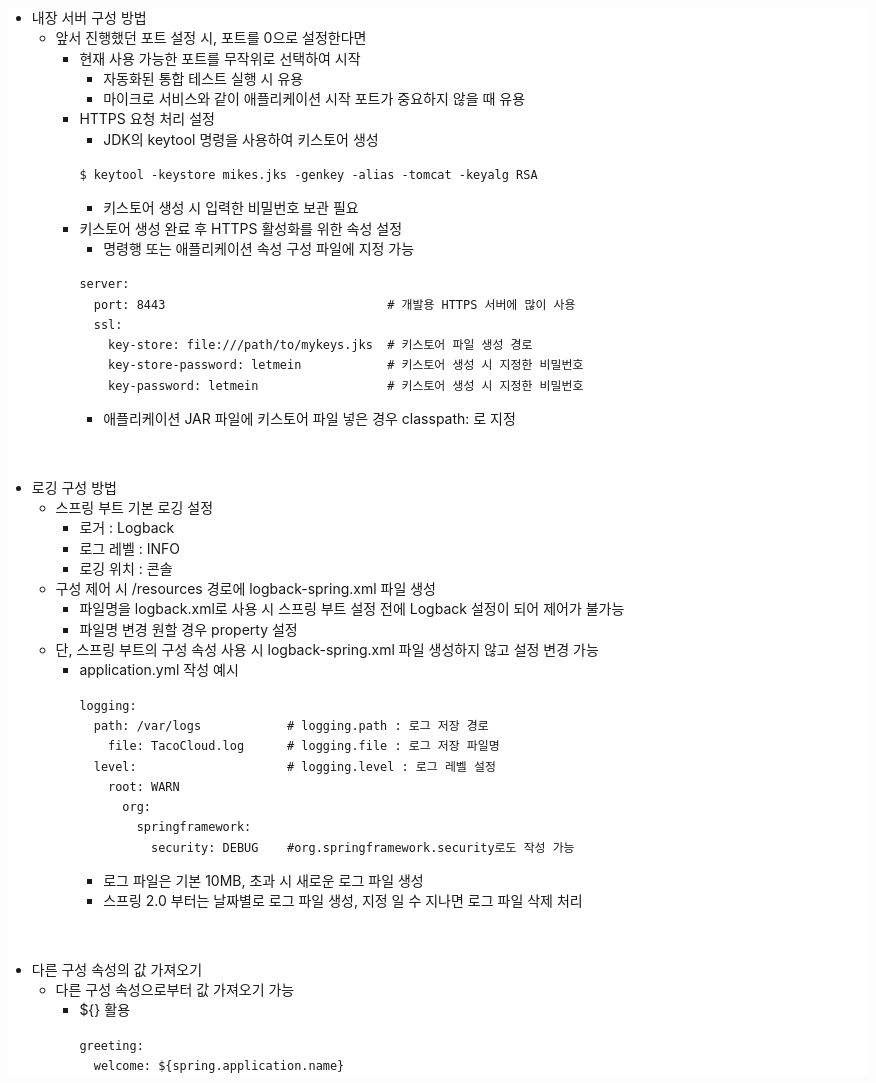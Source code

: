 - 내장 서버 구성 방법
  - 앞서 진행했던 포트 설정 시, 포트를 0으로 설정한다면
    - 현재 사용 가능한 포트를 무작위로 선택하여 시작
      - 자동화된 통합 테스트 실행 시 유용
      - 마이크로 서비스와 같이 애플리케이션 시작 포트가 중요하지 않을 때 유용
    - HTTPS 요청 처리 설정
      - JDK의 keytool 명령을 사용하여 키스토어 생성
      ```
      $ keytool -keystore mikes.jks -genkey -alias -tomcat -keyalg RSA
      ```
      - 키스토어 생성 시 입력한 비밀번호 보관 필요
    - 키스토어 생성 완료 후 HTTPS 활성화를 위한 속성 설정
      - 명령행 또는 애플리케이션 속성 구성 파일에 지정 가능
      ```
      server:
        port: 8443                               # 개발용 HTTPS 서버에 많이 사용
        ssl:
          key-store: file:///path/to/mykeys.jks  # 키스토어 파일 생성 경로
          key-store-password: letmein            # 키스토어 생성 시 지정한 비밀번호
          key-password: letmein                  # 키스토어 생성 시 지정한 비밀번호
      ```
      - 애플리케이션 JAR 파일에 키스토어 파일 넣은 경우 classpath: 로 지정
      
<br>      
      
- 로깅 구성 방법
  - 스프링 부트 기본 로깅 설정
    - 로거 : Logback
    - 로그 레벨 : INFO
    - 로깅 위치 : 콘솔
  - 구성 제어 시 /resources 경로에 logback-spring.xml 파일 생성
    - 파일명을 logback.xml로 사용 시 스프링 부트 설정 전에 Logback 설정이 되어 제어가 불가능
    - 파일명 변경 원할 경우 property 설정
  - 단, 스프링 부트의 구성 속성 사용 시 logback-spring.xml 파일 생성하지 않고 설정 변경 가능
    - application.yml 작성 예시
      ```
      logging:
        path: /var/logs            # logging.path : 로그 저장 경로
          file: TacoCloud.log      # logging.file : 로그 저장 파일명
        level:                     # logging.level : 로그 레벨 설정
          root: WARN
            org:
              springframework:
                security: DEBUG    #org.springframework.security로도 작성 가능
      ```
      - 로그 파일은 기본 10MB, 초과 시 새로운 로그 파일 생성
      - 스프링 2.0 부터는 날짜별로 로그 파일 생성, 지정 일 수 지나면 로그 파일 삭제 처리
      
<br>     
      
- 다른 구성 속성의 값 가져오기
  - 다른 구성 속성으로부터 값 가져오기 가능
    - ${} 활용
      ```
      greeting:
        welcome: ${spring.application.name}
      ```
                